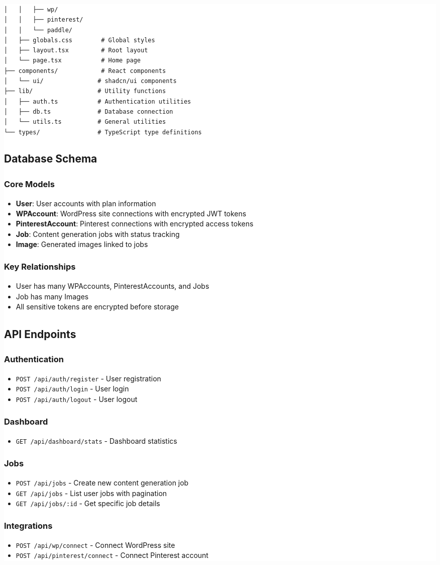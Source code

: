 ```
│   │   ├── wp/
│   │   ├── pinterest/
│   │   └── paddle/
│   ├── globals.css        # Global styles
│   ├── layout.tsx         # Root layout
│   └── page.tsx           # Home page
├── components/            # React components
│   └── ui/               # shadcn/ui components
├── lib/                  # Utility functions
│   ├── auth.ts           # Authentication utilities
│   ├── db.ts             # Database connection
│   └── utils.ts          # General utilities
└── types/                # TypeScript type definitions
```

## Database Schema

### Core Models
- **User**: User accounts with plan information
- **WPAccount**: WordPress site connections with encrypted JWT tokens
- **PinterestAccount**: Pinterest connections with encrypted access tokens
- **Job**: Content generation jobs with status tracking
- **Image**: Generated images linked to jobs

### Key Relationships
- User has many WPAccounts, PinterestAccounts, and Jobs
- Job has many Images
- All sensitive tokens are encrypted before storage

## API Endpoints

### Authentication
- `POST /api/auth/register` - User registration
- `POST /api/auth/login` - User login
- `POST /api/auth/logout` - User logout

### Dashboard
- `GET /api/dashboard/stats` - Dashboard statistics

### Jobs
- `POST /api/jobs` - Create new content generation job
- `GET /api/jobs` - List user jobs with pagination
- `GET /api/jobs/:id` - Get specific job details

### Integrations
- `POST /api/wp/connect` - Connect WordPress site
- `POST /api/pinterest/connect` - Connect Pinterest account
